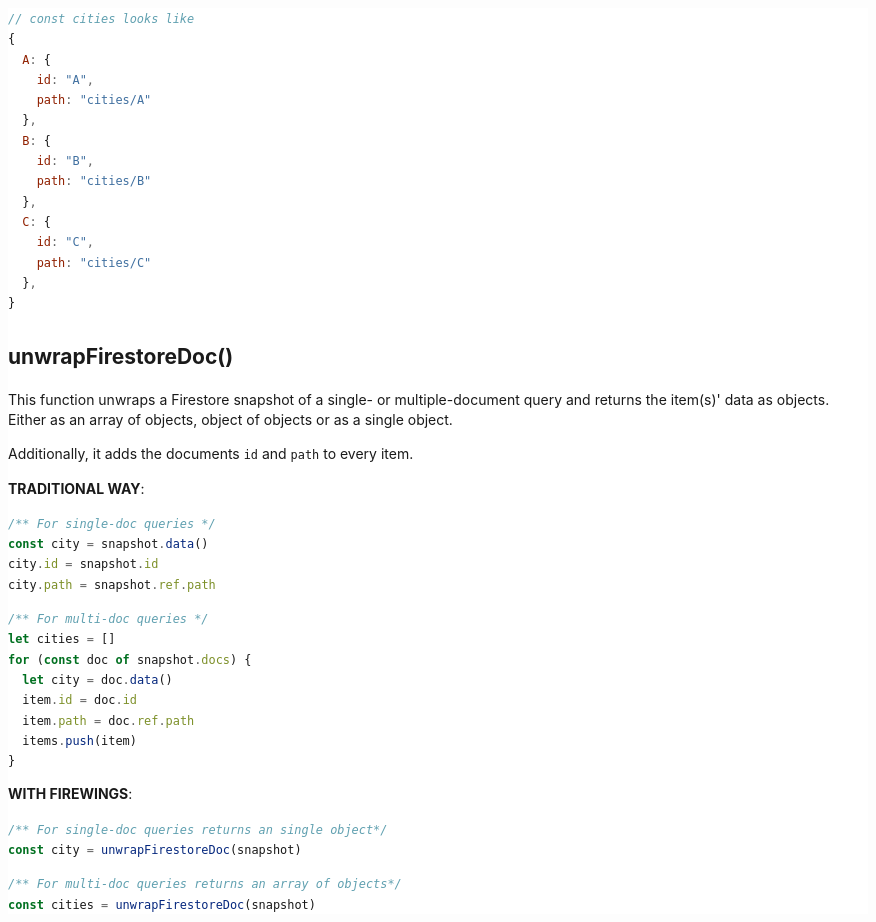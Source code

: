 ```js
// const cities looks like
{
  A: {
    id: "A",
    path: "cities/A"
  },
  B: {
    id: "B",
    path: "cities/B"
  },
  C: {
    id: "C",
    path: "cities/C"
  },
}
```

## unwrapFirestoreDoc()

This function unwraps a Firestore snapshot of a single- or multiple-document query and returns the item(s)' data as objects. Either as an array of objects, object of objects or as a single object.

Additionally, it adds the documents `id` and `path` to every item.

**TRADITIONAL WAY**:

```js
/** For single-doc queries */
const city = snapshot.data()
city.id = snapshot.id
city.path = snapshot.ref.path
```

```js
/** For multi-doc queries */
let cities = []
for (const doc of snapshot.docs) {
  let city = doc.data()
  item.id = doc.id
  item.path = doc.ref.path
  items.push(item)
}
```

**WITH FIREWINGS**:

```js
/** For single-doc queries returns an single object*/
const city = unwrapFirestoreDoc(snapshot)
```

```js
/** For multi-doc queries returns an array of objects*/
const cities = unwrapFirestoreDoc(snapshot)
```
